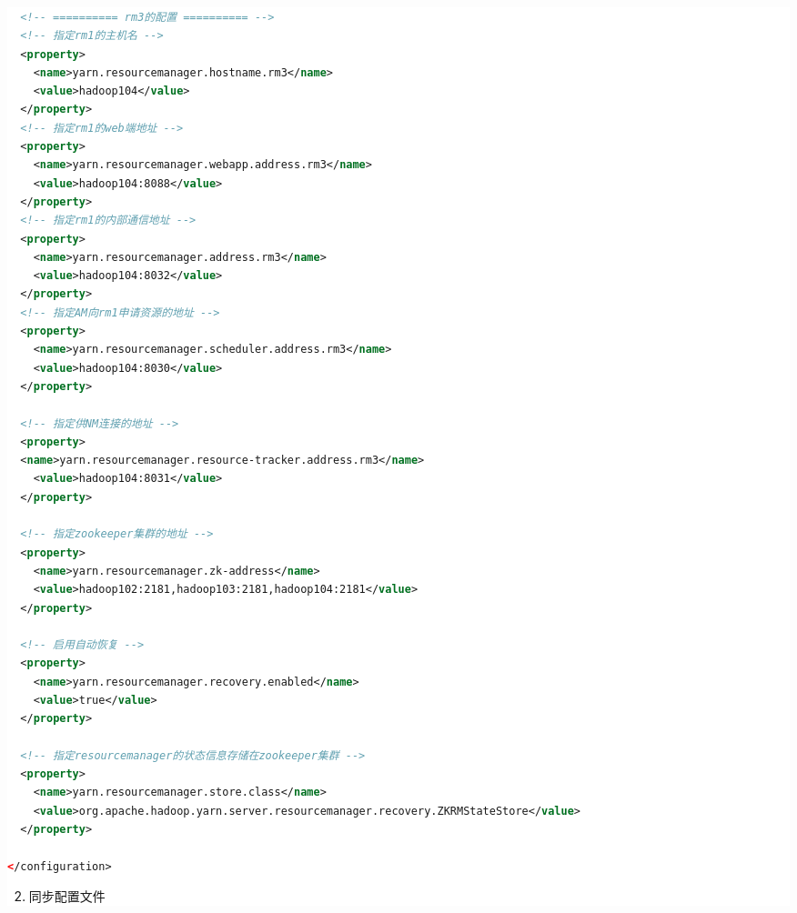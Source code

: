    ```xml
     <!-- ========== rm3的配置 ========== -->
     <!-- 指定rm1的主机名 -->
     <property>
       <name>yarn.resourcemanager.hostname.rm3</name>
       <value>hadoop104</value>
     </property>
     <!-- 指定rm1的web端地址 -->
     <property>
       <name>yarn.resourcemanager.webapp.address.rm3</name>
       <value>hadoop104:8088</value>
     </property>
     <!-- 指定rm1的内部通信地址 -->
     <property>
       <name>yarn.resourcemanager.address.rm3</name>
       <value>hadoop104:8032</value>
     </property>
     <!-- 指定AM向rm1申请资源的地址 -->
     <property>
       <name>yarn.resourcemanager.scheduler.address.rm3</name>  
       <value>hadoop104:8030</value>
     </property>
   
     <!-- 指定供NM连接的地址 -->  
     <property>
     <name>yarn.resourcemanager.resource-tracker.address.rm3</name>
       <value>hadoop104:8031</value>
     </property>
   
     <!-- 指定zookeeper集群的地址 --> 
     <property>
       <name>yarn.resourcemanager.zk-address</name>
       <value>hadoop102:2181,hadoop103:2181,hadoop104:2181</value>
     </property>
   
     <!-- 启用自动恢复 --> 
     <property>
       <name>yarn.resourcemanager.recovery.enabled</name>
       <value>true</value>
     </property>
   
     <!-- 指定resourcemanager的状态信息存储在zookeeper集群 --> 
     <property>
       <name>yarn.resourcemanager.store.class</name>
       <value>org.apache.hadoop.yarn.server.resourcemanager.recovery.ZKRMStateStore</value>
     </property>
   
   </configuration>
   ```

2. 同步配置文件
